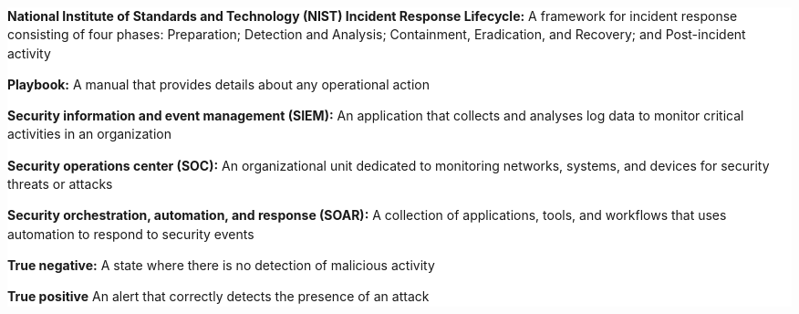 **National Institute of Standards and Technology (NIST) Incident Response Lifecycle:** A framework for incident response consisting of four phases: Preparation; Detection and Analysis; Containment, Eradication, and Recovery; and Post-incident activity

**Playbook:** A manual that provides details about any operational action

**Security information and event management (SIEM):** An application that collects and analyses log data to monitor critical activities in an organization 

**Security operations center (SOC):** An organizational unit dedicated to monitoring networks, systems, and devices for security threats or attacks

**Security orchestration, automation, and response (SOAR):** A collection of applications, tools, and workflows that uses automation to respond to security events

**True negative:** A state where there is no detection of malicious activity

**True positive** An alert that correctly detects the presence of an attack